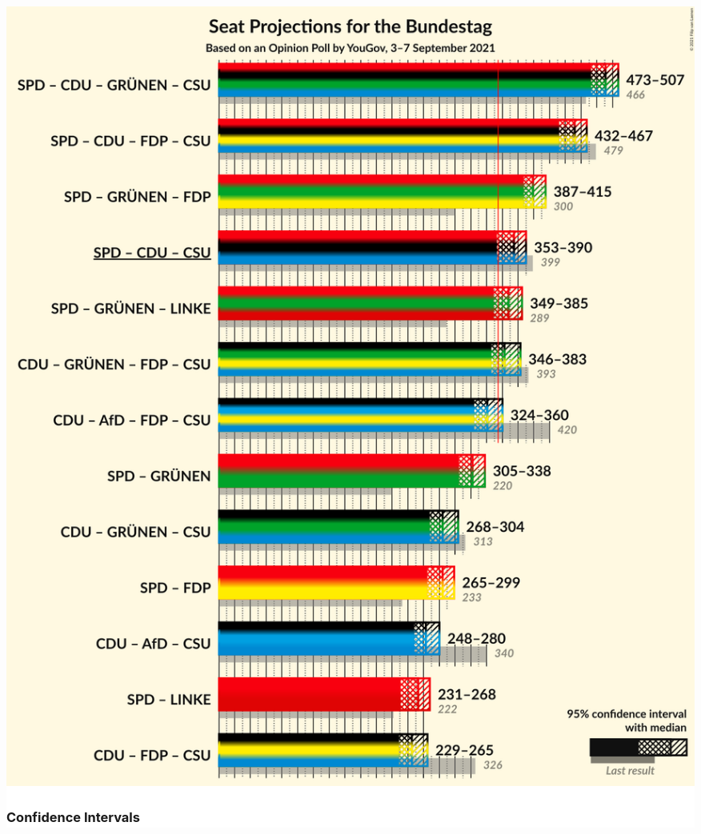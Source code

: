 ![Graph with coalitions seats not yet produced](2021-09-07-YouGov-coalitions-seats.png "Coalitions Seats")

### Confidence Intervals
